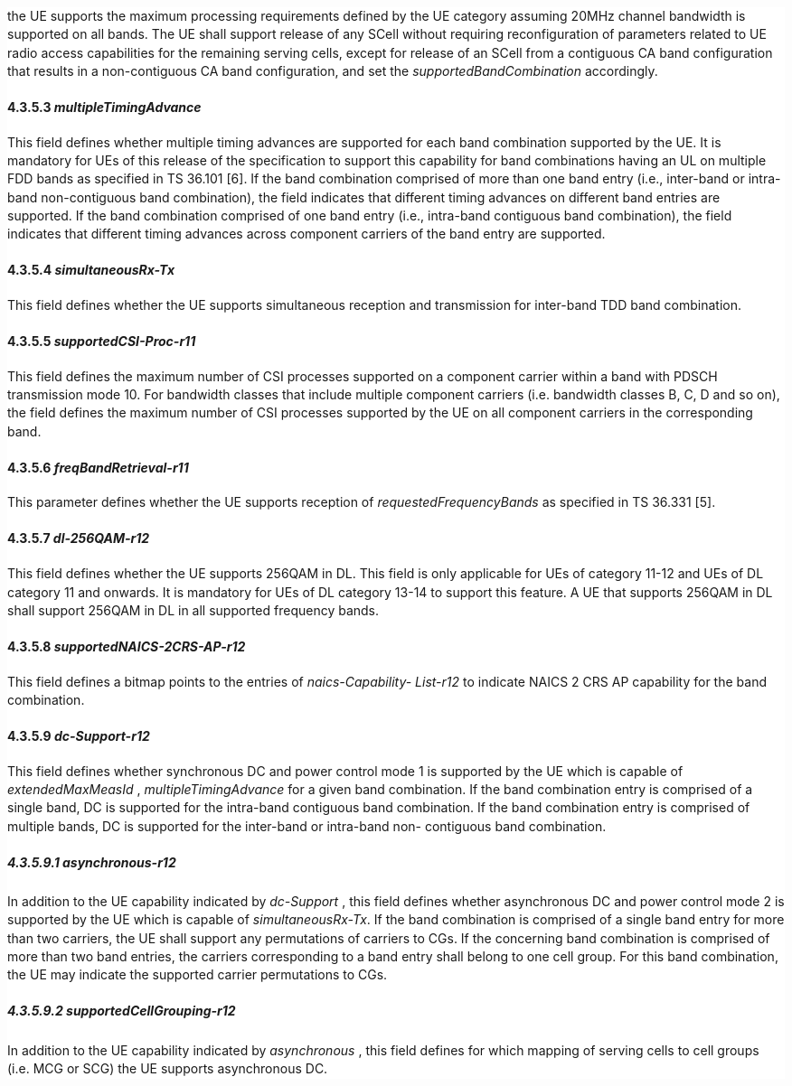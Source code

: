 the UE supports the maximum processing requirements defined by the UE category
assuming 20MHz channel bandwidth is supported on all bands.
The UE shall support release of any SCell without requiring reconfiguration of
parameters related to UE radio access capabilities for the remaining serving
cells, except for release of an SCell from a contiguous CA band configuration
that results in a non-contiguous CA band configuration, and set the
_supportedBandCombination_ accordingly.
#### 4.3.5.3 _multipleTimingAdvance_
This field defines whether multiple timing advances are supported for each
band combination supported by the UE. It is mandatory for UEs of this release
of the specification to support this capability for band combinations having
an UL on multiple FDD bands as specified in TS 36.101 [6]. If the band
combination comprised of more than one band entry (i.e., inter-band or intra-
band non-contiguous band combination), the field indicates that different
timing advances on different band entries are supported. If the band
combination comprised of one band entry (i.e., intra-band contiguous band
combination), the field indicates that different timing advances across
component carriers of the band entry are supported.
#### 4.3.5.4 _simultaneousRx-Tx_
This field defines whether the UE supports simultaneous reception and
transmission for inter-band TDD band combination.
#### 4.3.5.5 _supportedCSI-Proc-r11_
This field defines the maximum number of CSI processes supported on a
component carrier within a band with PDSCH transmission mode 10. For bandwidth
classes that include multiple component carriers (i.e. bandwidth classes B, C,
D and so on), the field defines the maximum number of CSI processes supported
by the UE on all component carriers in the corresponding band.
#### 4.3.5.6 _freqBandRetrieval-r11_
This parameter defines whether the UE supports reception of
_requestedFrequencyBands_ as specified in TS 36.331 [5].
#### 4.3.5.7 _dl-256QAM-r12_
This field defines whether the UE supports 256QAM in DL. This field is only
applicable for UEs of category 11-12 and UEs of DL category 11 and onwards. It
is mandatory for UEs of DL category 13-14 to support this feature. A UE that
supports 256QAM in DL shall support 256QAM in DL in all supported frequency
bands.
#### 4.3.5.8 _supportedNAICS-2CRS-AP-r12_
This field defines a bitmap points to the entries of _naics-Capability-
List-r12_ to indicate NAICS 2 CRS AP capability for the band combination.
#### 4.3.5.9 _dc-Support-r12_
This field defines whether synchronous DC and power control mode 1 is
supported by the UE which is capable of _extendedMaxMeasId_ ,
_multipleTimingAdvance_ for a given band combination. If the band combination
entry is comprised of a single band, DC is supported for the intra-band
contiguous band combination. If the band combination entry is comprised of
multiple bands, DC is supported for the inter-band or intra-band non-
contiguous band combination.
##### 4.3.5.9.1 _asynchronous-r12_
In addition to the UE capability indicated by _dc-Support_ , this field
defines whether asynchronous DC and power control mode 2 is supported by the
UE which is capable of _simultaneousRx-Tx_. If the band combination is
comprised of a single band entry for more than two carriers, the UE shall
support any permutations of carriers to CGs. If the concerning band
combination is comprised of more than two band entries, the carriers
corresponding to a band entry shall belong to one cell group. For this band
combination, the UE may indicate the supported carrier permutations to CGs.
##### 4.3.5.9.2 _supportedCellGrouping-r12_
In addition to the UE capability indicated by _asynchronous_ , this field
defines for which mapping of serving cells to cell groups (i.e. MCG or SCG)
the UE supports asynchronous DC.